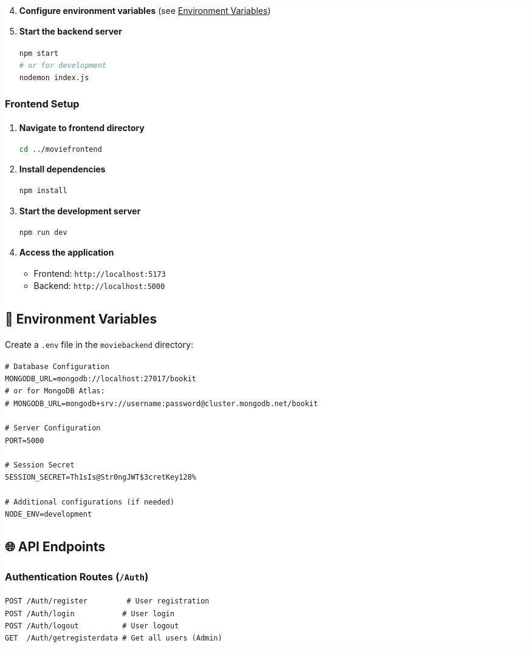 4. **Configure environment variables** (see [Environment Variables](#environment-variables))

5. **Start the backend server**
   ```bash
   npm start
   # or for development
   nodemon index.js
   ```

### **Frontend Setup**

1. **Navigate to frontend directory**
   ```bash
   cd ../moviefrontend
   ```

2. **Install dependencies**
   ```bash
   npm install
   ```

3. **Start the development server**
   ```bash
   npm run dev
   ```

4. **Access the application**
   - Frontend: `http://localhost:5173`
   - Backend: `http://localhost:5000`

## 🔐 Environment Variables

Create a `.env` file in the `moviebackend` directory:

```env
# Database Configuration
MONGODB_URL=mongodb://localhost:27017/bookit
# or for MongoDB Atlas:
# MONGODB_URL=mongodb+srv://username:password@cluster.mongodb.net/bookit

# Server Configuration
PORT=5000

# Session Secret
SESSION_SECRET=Th1sIs@Str0ngJWT$3cretKey128%

# Additional configurations (if needed)
NODE_ENV=development
```

## 🌐 API Endpoints

### **Authentication Routes** (`/Auth`)
```
POST /Auth/register         # User registration
POST /Auth/login           # User login
POST /Auth/logout          # User logout
GET  /Auth/getregisterdata # Get all users (Admin)
```
